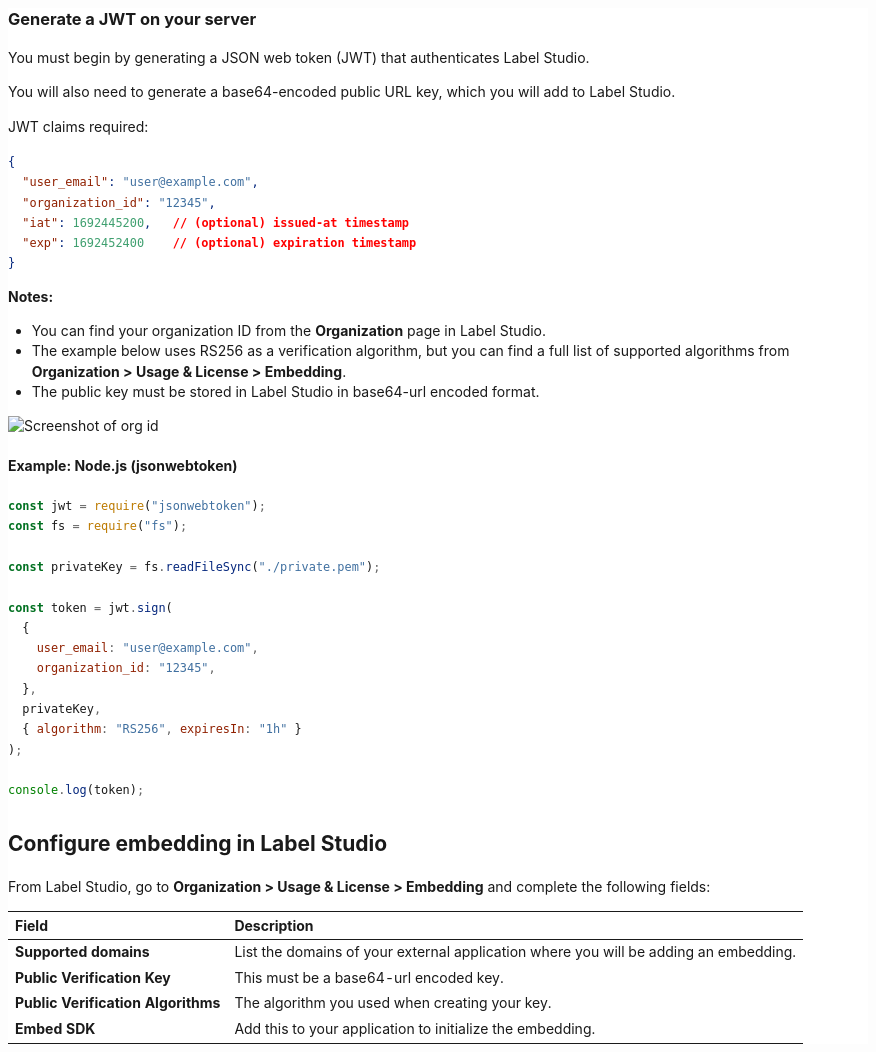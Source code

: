 ### Generate a JWT on your server

You must begin by generating a JSON web token (JWT) that authenticates Label Studio. 

You will also need to generate a base64-encoded public URL key, which you will add to Label Studio. 

JWT claims required:

```json
{
  "user_email": "user@example.com",
  "organization_id": "12345",
  "iat": 1692445200,   // (optional) issued-at timestamp
  "exp": 1692452400    // (optional) expiration timestamp
}
```

**Notes:**

* You can find your organization ID from the **Organization** page in Label Studio.   
* The example below uses RS256 as a verification algorithm, but you can find a full list of supported algorithms from **Organization > Usage & License > Embedding**.   
* The public key must be stored in Label Studio in base64-url encoded format.

![Screenshot of org id](/images/org-id.png)

#### Example: Node.js (jsonwebtoken)

```javascript
const jwt = require("jsonwebtoken");
const fs = require("fs");

const privateKey = fs.readFileSync("./private.pem");

const token = jwt.sign(
  {
    user_email: "user@example.com",
    organization_id: "12345",
  },
  privateKey,
  { algorithm: "RS256", expiresIn: "1h" }
);

console.log(token);
```

## Configure embedding in Label Studio

From Label Studio, go to **Organization > Usage & License > Embedding** and complete the following fields:

| Field | Description  |
| :---- | :---- |
| **Supported domains** | List the domains of your external application where you will be adding an embedding.  |
| **Public Verification Key** | This must be a base64-url encoded key.  |
| **Public Verification Algorithms** | The algorithm you used when creating your key.  |
| **Embed SDK** | Add this to your application to initialize the embedding.   |
